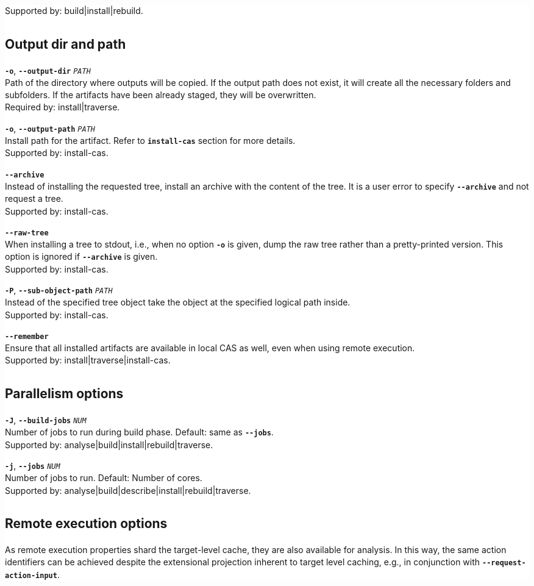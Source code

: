Supported by: build|install|rebuild.


Output dir and path
-------------------

**`-o`**, **`--output-dir`** *`PATH`*  
Path of the directory where outputs will be copied. If the output path
does not exist, it will create all the necessary folders and subfolders.
If the artifacts have been already staged, they will be overwritten.  
Required by: install|traverse.

**`-o`**, **`--output-path`** *`PATH`*  
Install path for the artifact. Refer to **`install-cas`** section for more
details.  
Supported by: install-cas.

**`--archive`**  
Instead of installing the requested tree, install an archive with the
content of the tree. It is a user error to specify **`--archive`** and
not request a tree.  
Supported by: install-cas.

**`--raw-tree`**  
When installing a tree to stdout, i.e., when no option **`-o`** is given,
dump the raw tree rather than a pretty-printed version. This option is
ignored if **`--archive`** is given.  
Supported by: install-cas.

**`-P`**, **`--sub-object-path`** *`PATH`*  
Instead of the specified tree object take the object at the specified
logical path inside.  
Supported by: install-cas.

**`--remember`**  
Ensure that all installed artifacts are available in local CAS as well,
even when using remote execution.  
Supported by: install|traverse|install-cas.

Parallelism options
-------------------

**`-J`**, **`--build-jobs`** *`NUM`*  
Number of jobs to run during build phase. Default: same as **`--jobs`**.  
Supported by: analyse|build|install|rebuild|traverse.

**`-j`**, **`--jobs`** *`NUM`*  
Number of jobs to run. Default: Number of cores.  
Supported by: analyse|build|describe|install|rebuild|traverse.

Remote execution options
------------------------

As remote execution properties shard the target-level cache, they are
also available for analysis. In this way, the same action identifiers
can be achieved despite the extensional projection inherent to target
level caching, e.g., in conjunction with **`--request-action-input`**.
